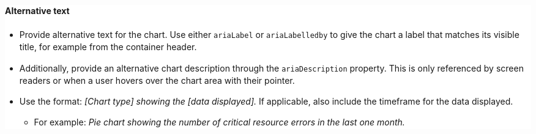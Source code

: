 


#### Alternative text

  * Provide alternative text for the chart. Use either `ariaLabel` or `ariaLabelledby` to give the chart a label that matches its visible title, for example from the container header.

  * Additionally, provide an alternative chart description through the `ariaDescription` property. This is only referenced by screen readers or when a user hovers over the chart area with their pointer.

  * Use the format: _[Chart type] showing the [data displayed]._ If applicable, also include the timeframe for the data displayed.

    * For example: _Pie chart showing the number of critical resource errors in the last one month._



